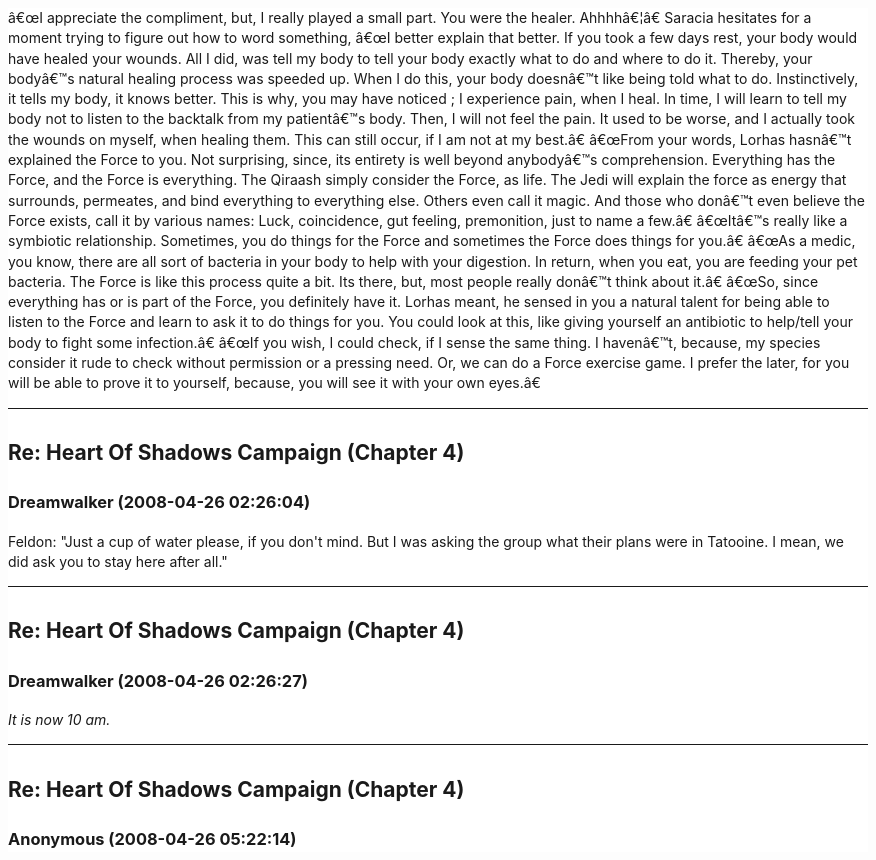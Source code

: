 â€œI appreciate the compliment, but, I really played a small part. You were the healer. Ahhhhâ€¦â€ Saracia hesitates for a moment trying to figure out how to word something, â€œI better explain that better. If you took a few days rest, your body would have healed your wounds. All I did, was tell my body to tell your body exactly what to do and where to do it. Thereby, your bodyâ€™s natural healing process was speeded up. When I do this, your body doesnâ€™t like being told what to do. Instinctively, it tells my body, it knows better. This is why, you may have noticed ; I experience pain, when I heal. In time, I will learn to tell my body not to listen to the backtalk from my patientâ€™s body. Then, I will not feel the pain. It used to be worse, and I actually took the wounds on myself, when healing them. This can still occur, if I am not at my best.â€
â€œFrom your words, Lorhas hasnâ€™t explained the Force to you. Not surprising, since, its entirety is well beyond anybodyâ€™s comprehension. Everything has the Force, and the Force is everything. The Qiraash simply consider the Force, as life. The Jedi will explain the force as energy that surrounds, permeates, and bind everything to everything else. Others even call it magic. And those who donâ€™t even believe the Force exists, call it by various names: Luck, coincidence, gut feeling, premonition, just to name a few.â€
â€œItâ€™s really like a symbiotic relationship. Sometimes, you do things for the Force and sometimes the Force does things for you.â€
â€œAs a medic, you know, there are all sort of bacteria in your body to help with your digestion. In return, when you eat, you are feeding your pet bacteria. The Force is like this process quite a bit. Its there, but, most people really donâ€™t think about it.â€
â€œSo, since everything has or is part of the Force, you definitely have it. Lorhas meant, he sensed in you a natural talent for being able to listen to the Force and learn to ask it to do things for you. You could look at this, like giving yourself an antibiotic to help/tell your body to fight some infection.â€
â€œIf you wish, I could check, if I sense the same thing. I havenâ€™t, because, my species consider it rude to check without permission or a pressing need. Or, we can do a Force exercise game. I prefer the later, for you will be able to prove it to yourself, because, you will see it with your own eyes.â€

---

## Re: Heart Of Shadows Campaign (Chapter 4)

### **Dreamwalker** (2008-04-26 02:26:04)

Feldon: "Just a cup of water please, if you don't mind. But I was asking the group what their plans were in Tatooine. I mean, we did ask you to stay here after all."

---

## Re: Heart Of Shadows Campaign (Chapter 4)

### **Dreamwalker** (2008-04-26 02:26:27)

*It is now 10 am.*

---

## Re: Heart Of Shadows Campaign (Chapter 4)

### **Anonymous** (2008-04-26 05:22:14)
